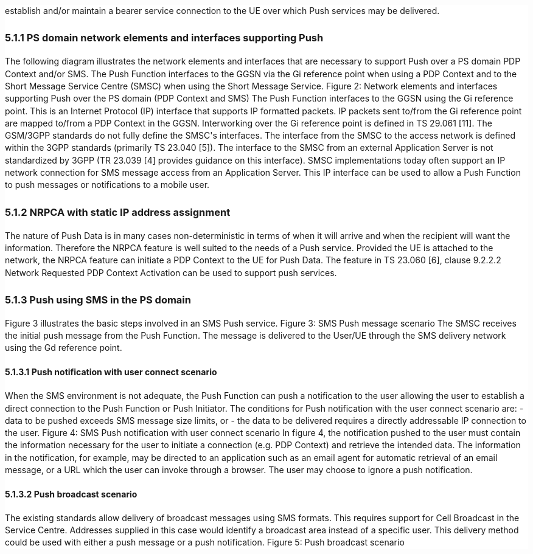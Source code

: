 establish and/or maintain a bearer service connection to the UE over which
Push services may be delivered.
### 5.1.1 PS domain network elements and interfaces supporting Push
The following diagram illustrates the network elements and interfaces that are
necessary to support Push over a PS domain PDP Context and/or SMS. The Push
Function interfaces to the GGSN via the Gi reference point when using a PDP
Context and to the Short Message Service Centre (SMSC) when using the Short
Message Service.
Figure 2: Network elements and interfaces supporting Push over the PS domain
(PDP Context and SMS)
The Push Function interfaces to the GGSN using the Gi reference point. This is
an Internet Protocol (IP) interface that supports IP formatted packets. IP
packets sent to/from the Gi reference point are mapped to/from a PDP Context
in the GGSN. Interworking over the Gi reference point is defined in TS 29.061
[11].
The GSM/3GPP standards do not fully define the SMSC\'s interfaces. The
interface from the SMSC to the access network is defined within the 3GPP
standards (primarily TS 23.040 [5]). The interface to the SMSC from an
external Application Server is not standardized by 3GPP (TR 23.039 [4]
provides guidance on this interface).
SMSC implementations today often support an IP network connection for SMS
message access from an Application Server. This IP interface can be used to
allow a Push Function to push messages or notifications to a mobile user.
### 5.1.2 NRPCA with static IP address assignment
The nature of Push Data is in many cases non-deterministic in terms of when it
will arrive and when the recipient will want the information. Therefore the
NRPCA feature is well suited to the needs of a Push service. Provided the UE
is attached to the network, the NRPCA feature can initiate a PDP Context to
the UE for Push Data.
The feature in TS 23.060 [6], clause 9.2.2.2 Network Requested PDP Context
Activation can be used to support push services.
### 5.1.3 Push using SMS in the PS domain
Figure 3 illustrates the basic steps involved in an SMS Push service.
Figure 3: SMS Push message scenario
The SMSC receives the initial push message from the Push Function. The message
is delivered to the User/UE through the SMS delivery network using the Gd
reference point.
#### 5.1.3.1 Push notification with user connect scenario
When the SMS environment is not adequate, the Push Function can push a
notification to the user allowing the user to establish a direct connection to
the Push Function or Push Initiator. The conditions for Push notification with
the user connect scenario are:
\- data to be pushed exceeds SMS message size limits, or
\- the data to be delivered requires a directly addressable IP connection to
the user.
Figure 4: SMS Push notification with user connect scenario
In figure 4, the notification pushed to the user must contain the information
necessary for the user to initiate a connection (e.g. PDP Context) and
retrieve the intended data. The information in the notification, for example,
may be directed to an application such as an email agent for automatic
retrieval of an email message, or a URL which the user can invoke through a
browser. The user may choose to ignore a push notification.
#### 5.1.3.2 Push broadcast scenario
The existing standards allow delivery of broadcast messages using SMS formats.
This requires support for Cell Broadcast in the Service Centre.
Addresses supplied in this case would identify a broadcast area instead of a
specific user. This delivery method could be used with either a push message
or a push notification.
Figure 5: Push broadcast scenario